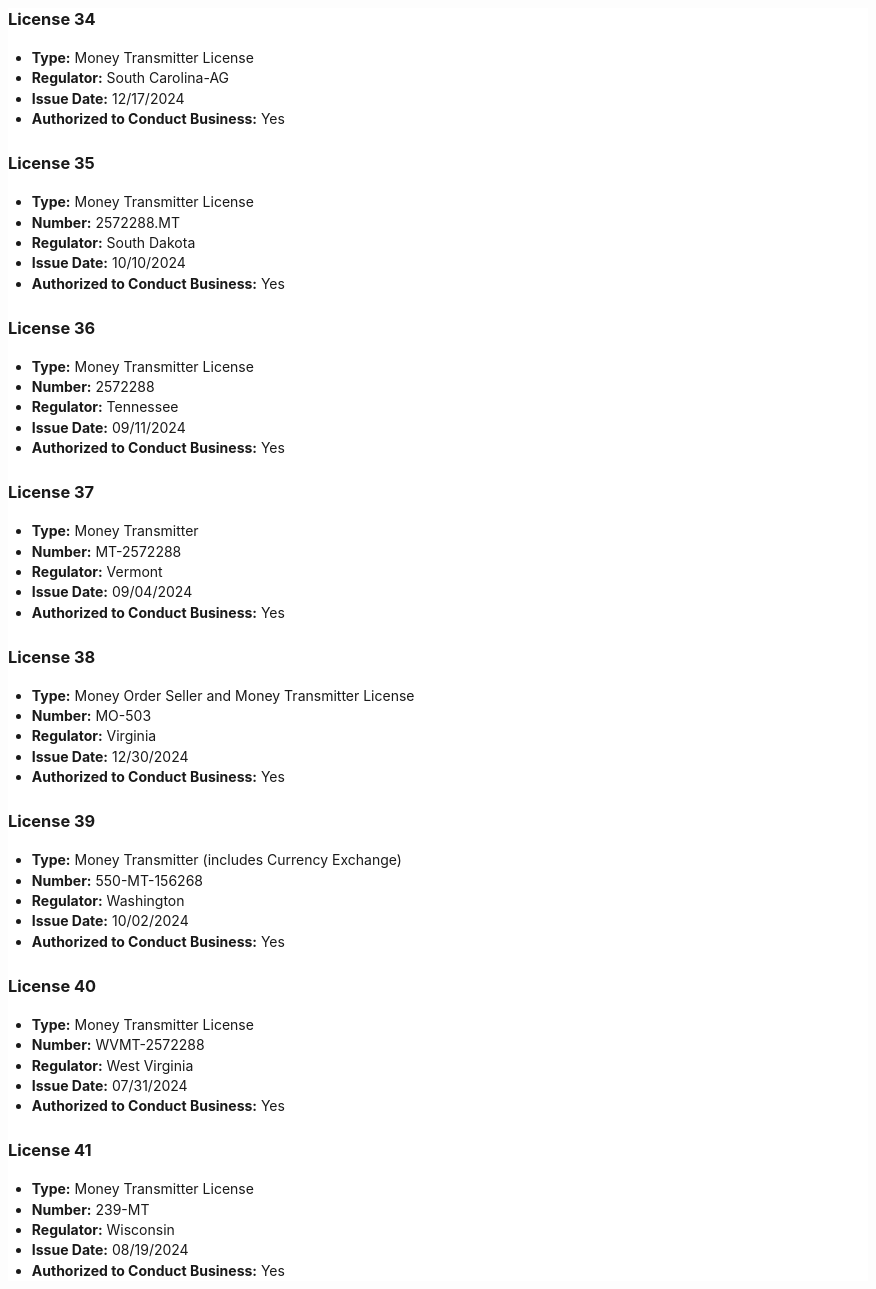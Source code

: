 ### License 34
- **Type:** Money Transmitter License
- **Regulator:** South Carolina-AG
- **Issue Date:** 12/17/2024
- **Authorized to Conduct Business:** Yes

### License 35
- **Type:** Money Transmitter License
- **Number:** 2572288.MT
- **Regulator:** South Dakota
- **Issue Date:** 10/10/2024
- **Authorized to Conduct Business:** Yes

### License 36
- **Type:** Money Transmitter License
- **Number:** 2572288
- **Regulator:** Tennessee
- **Issue Date:** 09/11/2024
- **Authorized to Conduct Business:** Yes

### License 37
- **Type:** Money Transmitter
- **Number:** MT-2572288
- **Regulator:** Vermont
- **Issue Date:** 09/04/2024
- **Authorized to Conduct Business:** Yes

### License 38
- **Type:** Money Order Seller and Money Transmitter License
- **Number:** MO-503
- **Regulator:** Virginia
- **Issue Date:** 12/30/2024
- **Authorized to Conduct Business:** Yes

### License 39
- **Type:** Money Transmitter (includes Currency Exchange)
- **Number:** 550-MT-156268
- **Regulator:** Washington
- **Issue Date:** 10/02/2024
- **Authorized to Conduct Business:** Yes

### License 40
- **Type:** Money Transmitter License
- **Number:** WVMT-2572288
- **Regulator:** West Virginia
- **Issue Date:** 07/31/2024
- **Authorized to Conduct Business:** Yes

### License 41
- **Type:** Money Transmitter License
- **Number:** 239-MT
- **Regulator:** Wisconsin
- **Issue Date:** 08/19/2024
- **Authorized to Conduct Business:** Yes
